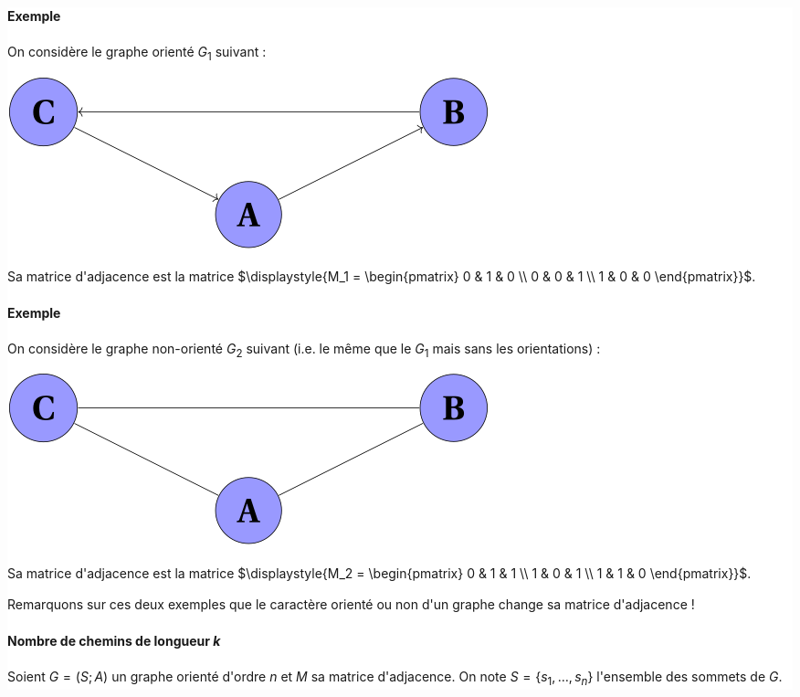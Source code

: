 #### Exemple

On considère le graphe orienté $G_1$ suivant :

![Graphe 5](/img/lessons/terminale/matrices-graphes/graphe-5.svg)

Sa matrice d'adjacence est la matrice $\displaystyle{M_1 = \begin{pmatrix} 0 & 1 & 0 \\ 0 & 0 & 1 \\ 1 & 0 & 0
\end{pmatrix}}$.

</bubble>

<bubble variant="tip">

#### Exemple

On considère le graphe non-orienté $G_2$ suivant (i.e. le même que le $G_1$ mais sans les orientations) :

![Graphe 6](/img/lessons/terminale/matrices-graphes/graphe-6.svg)

Sa matrice d'adjacence est la matrice $\displaystyle{M_2 = \begin{pmatrix} 0 & 1 & 1 \\ 1 & 0 & 1 \\ 1 & 1 & 0
\end{pmatrix}}$.

</bubble>

Remarquons sur ces deux exemples que le caractère orienté ou non d'un graphe change sa matrice d'adjacence !

<bubble variant="formula">

#### Nombre de chemins de longueur $k$

Soient $G = (S; A)$ un graphe orienté d'ordre $n$ et $M$ sa matrice d'adjacence. On note $S = \{s_1, \dots, s_n\}$
l'ensemble des sommets de $G$.
